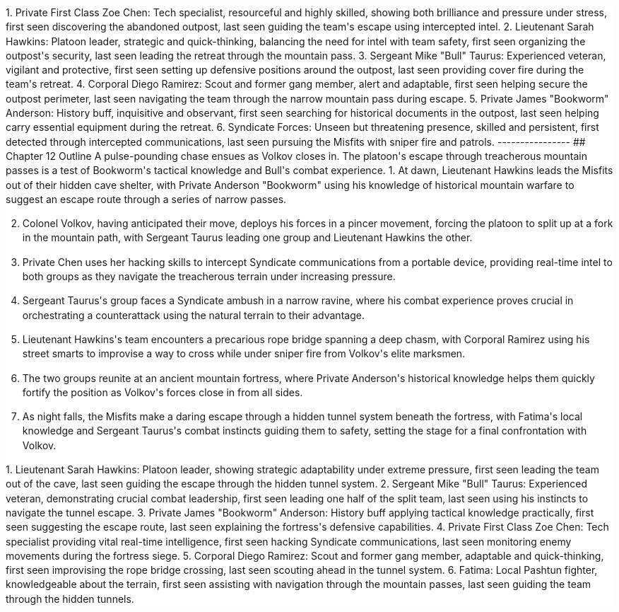 </events>
<characters>1. Private First Class Zoe Chen: Tech specialist, resourceful and highly skilled, showing both brilliance and pressure under stress, first seen discovering the abandoned outpost, last seen guiding the team's escape using intercepted intel.
2. Lieutenant Sarah Hawkins: Platoon leader, strategic and quick-thinking, balancing the need for intel with team safety, first seen organizing the outpost's security, last seen leading the retreat through the mountain pass.
3. Sergeant Mike "Bull" Taurus: Experienced veteran, vigilant and protective, first seen setting up defensive positions around the outpost, last seen providing cover fire during the team's retreat.
4. Corporal Diego Ramirez: Scout and former gang member, alert and adaptable, first seen helping secure the outpost perimeter, last seen navigating the team through the narrow mountain pass during escape.
5. Private James "Bookworm" Anderson: History buff, inquisitive and observant, first seen searching for historical documents in the outpost, last seen helping carry essential equipment during the retreat.
6. Syndicate Forces: Unseen but threatening presence, skilled and persistent, first detected through intercepted communications, last seen pursuing the Misfits with sniper fire and patrols.</characters>
----------------
## Chapter 12 Outline
<synopsis>A pulse-pounding chase ensues as Volkov closes in. The platoon's escape through treacherous mountain passes is a test of Bookworm's tactical knowledge and Bull's combat experience.</synopsis>
<events>
1. At dawn, Lieutenant Hawkins leads the Misfits out of their hidden cave shelter, with Private Anderson "Bookworm" using his knowledge of historical mountain warfare to suggest an escape route through a series of narrow passes.

2. Colonel Volkov, having anticipated their move, deploys his forces in a pincer movement, forcing the platoon to split up at a fork in the mountain path, with Sergeant Taurus leading one group and Lieutenant Hawkins the other.

3. Private Chen uses her hacking skills to intercept Syndicate communications from a portable device, providing real-time intel to both groups as they navigate the treacherous terrain under increasing pressure.

4. Sergeant Taurus's group faces a Syndicate ambush in a narrow ravine, where his combat experience proves crucial in orchestrating a counterattack using the natural terrain to their advantage.

5. Lieutenant Hawkins's team encounters a precarious rope bridge spanning a deep chasm, with Corporal Ramirez using his street smarts to improvise a way to cross while under sniper fire from Volkov's elite marksmen.

6. The two groups reunite at an ancient mountain fortress, where Private Anderson's historical knowledge helps them quickly fortify the position as Volkov's forces close in from all sides.

7. As night falls, the Misfits make a daring escape through a hidden tunnel system beneath the fortress, with Fatima's local knowledge and Sergeant Taurus's combat instincts guiding them to safety, setting the stage for a final confrontation with Volkov.

</events>
<characters>1. Lieutenant Sarah Hawkins: Platoon leader, showing strategic adaptability under extreme pressure, first seen leading the team out of the cave, last seen guiding the escape through the hidden tunnel system.
2. Sergeant Mike "Bull" Taurus: Experienced veteran, demonstrating crucial combat leadership, first seen leading one half of the split team, last seen using his instincts to navigate the tunnel escape.
3. Private James "Bookworm" Anderson: History buff applying tactical knowledge practically, first seen suggesting the escape route, last seen explaining the fortress's defensive capabilities.
4. Private First Class Zoe Chen: Tech specialist providing vital real-time intelligence, first seen hacking Syndicate communications, last seen monitoring enemy movements during the fortress siege.
5. Corporal Diego Ramirez: Scout and former gang member, adaptable and quick-thinking, first seen improvising the rope bridge crossing, last seen scouting ahead in the tunnel system.
6. Fatima: Local Pashtun fighter, knowledgeable about the terrain, first seen assisting with navigation through the mountain passes, last seen guiding the team through the hidden tunnels.
